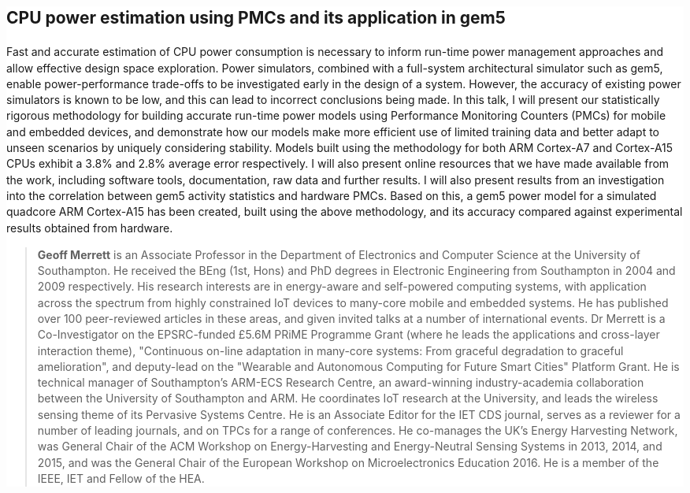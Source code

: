</span>

<span id="PowMon">

## CPU power estimation using PMCs and its application in gem5

Fast and accurate estimation of CPU power consumption is necessary to
inform run-time power management approaches and allow effective design
space exploration. Power simulators, combined with a full-system
architectural simulator such as gem5, enable power-performance
trade-offs to be investigated early in the design of a system. However,
the accuracy of existing power simulators is known to be low, and this
can lead to incorrect conclusions being made. In this talk, I will
present our statistically rigorous methodology for building accurate
run-time power models using Performance Monitoring Counters (PMCs) for
mobile and embedded devices, and demonstrate how our models make more
efficient use of limited training data and better adapt to unseen
scenarios by uniquely considering stability. Models built using the
methodology for both ARM Cortex-A7 and Cortex-A15 CPUs exhibit a 3.8%
and 2.8% average error respectively. I will also present online
resources that we have made available from the work, including software
tools, documentation, raw data and further results. I will also present
results from an investigation into the correlation between gem5 activity
statistics and hardware PMCs. Based on this, a gem5 power model for a
simulated quadcore ARM Cortex-A15 has been created, built using the
above methodology, and its accuracy compared against experimental
results obtained from hardware.

> **Geoff Merrett** is an Associate Professor in the Department of
> Electronics and Computer Science at the University of Southampton. He
> received the BEng (1st, Hons) and PhD degrees in Electronic
> Engineering from Southampton in 2004 and 2009 respectively. His
> research interests are in energy-aware and self-powered computing
> systems, with application across the spectrum from highly constrained
> IoT devices to many-core mobile and embedded systems. He has published
> over 100 peer-reviewed articles in these areas, and given invited
> talks at a number of international events. Dr Merrett is a
> Co-Investigator on the EPSRC-funded £5.6M PRiME Programme Grant (where
> he leads the applications and cross-layer interaction theme),
> "Continuous on-line adaptation in many-core systems: From graceful
> degradation to graceful amelioration", and deputy-lead on the
> "Wearable and Autonomous Computing for Future Smart Cities" Platform
> Grant. He is technical manager of Southampton’s ARM-ECS Research
> Centre, an award-winning industry-academia collaboration between the
> University of Southampton and ARM. He coordinates IoT research at the
> University, and leads the wireless sensing theme of its Pervasive
> Systems Centre. He is an Associate Editor for the IET CDS journal,
> serves as a reviewer for a number of leading journals, and on TPCs for
> a range of conferences. He co-manages the UK’s Energy Harvesting
> Network, was General Chair of the ACM Workshop on Energy-Harvesting
> and Energy-Neutral Sensing Systems in 2013, 2014, and 2015, and was
> the General Chair of the European Workshop on Microelectronics
> Education 2016. He is a member of the IEEE, IET and Fellow of the HEA.
